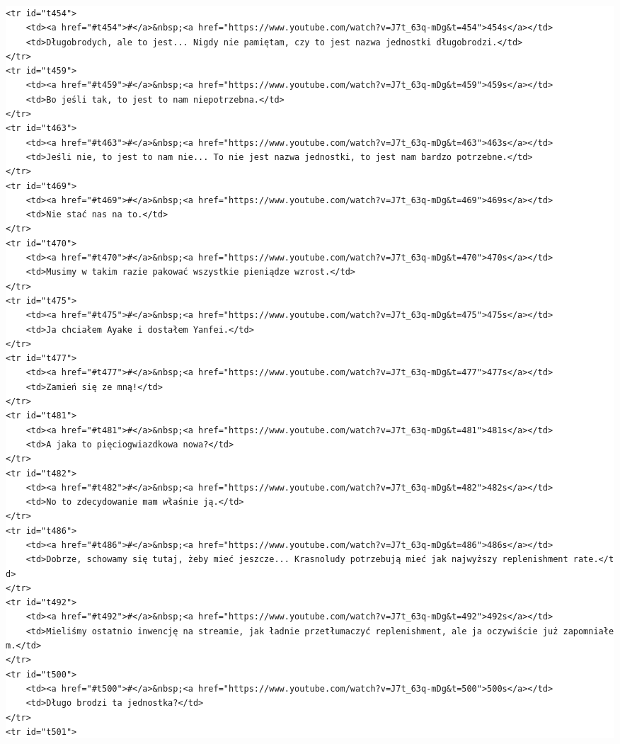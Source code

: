     <tr id="t454">
        <td><a href="#t454">#</a>&nbsp;<a href="https://www.youtube.com/watch?v=J7t_63q-mDg&t=454">454s</a></td>
        <td>Długobrodych, ale to jest... Nigdy nie pamiętam, czy to jest nazwa jednostki długobrodzi.</td>
    </tr>
    <tr id="t459">
        <td><a href="#t459">#</a>&nbsp;<a href="https://www.youtube.com/watch?v=J7t_63q-mDg&t=459">459s</a></td>
        <td>Bo jeśli tak, to jest to nam niepotrzebna.</td>
    </tr>
    <tr id="t463">
        <td><a href="#t463">#</a>&nbsp;<a href="https://www.youtube.com/watch?v=J7t_63q-mDg&t=463">463s</a></td>
        <td>Jeśli nie, to jest to nam nie... To nie jest nazwa jednostki, to jest nam bardzo potrzebne.</td>
    </tr>
    <tr id="t469">
        <td><a href="#t469">#</a>&nbsp;<a href="https://www.youtube.com/watch?v=J7t_63q-mDg&t=469">469s</a></td>
        <td>Nie stać nas na to.</td>
    </tr>
    <tr id="t470">
        <td><a href="#t470">#</a>&nbsp;<a href="https://www.youtube.com/watch?v=J7t_63q-mDg&t=470">470s</a></td>
        <td>Musimy w takim razie pakować wszystkie pieniądze wzrost.</td>
    </tr>
    <tr id="t475">
        <td><a href="#t475">#</a>&nbsp;<a href="https://www.youtube.com/watch?v=J7t_63q-mDg&t=475">475s</a></td>
        <td>Ja chciałem Ayake i dostałem Yanfei.</td>
    </tr>
    <tr id="t477">
        <td><a href="#t477">#</a>&nbsp;<a href="https://www.youtube.com/watch?v=J7t_63q-mDg&t=477">477s</a></td>
        <td>Zamień się ze mną!</td>
    </tr>
    <tr id="t481">
        <td><a href="#t481">#</a>&nbsp;<a href="https://www.youtube.com/watch?v=J7t_63q-mDg&t=481">481s</a></td>
        <td>A jaka to pięciogwiazdkowa nowa?</td>
    </tr>
    <tr id="t482">
        <td><a href="#t482">#</a>&nbsp;<a href="https://www.youtube.com/watch?v=J7t_63q-mDg&t=482">482s</a></td>
        <td>No to zdecydowanie mam właśnie ją.</td>
    </tr>
    <tr id="t486">
        <td><a href="#t486">#</a>&nbsp;<a href="https://www.youtube.com/watch?v=J7t_63q-mDg&t=486">486s</a></td>
        <td>Dobrze, schowamy się tutaj, żeby mieć jeszcze... Krasnoludy potrzebują mieć jak najwyższy replenishment rate.</td>
    </tr>
    <tr id="t492">
        <td><a href="#t492">#</a>&nbsp;<a href="https://www.youtube.com/watch?v=J7t_63q-mDg&t=492">492s</a></td>
        <td>Mieliśmy ostatnio inwencję na streamie, jak ładnie przetłumaczyć replenishment, ale ja oczywiście już zapomniałem.</td>
    </tr>
    <tr id="t500">
        <td><a href="#t500">#</a>&nbsp;<a href="https://www.youtube.com/watch?v=J7t_63q-mDg&t=500">500s</a></td>
        <td>Długo brodzi ta jednostka?</td>
    </tr>
    <tr id="t501">